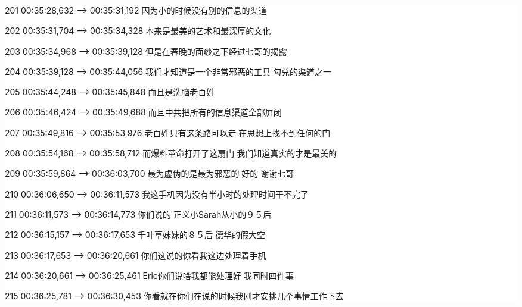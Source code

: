 201
00:35:28,632 –&gt; 00:35:31,192
因为小的时候没有别的信息的渠道
 
202
00:35:31,704 –&gt; 00:35:34,328
本来是最美的艺术和最深厚的文化
 
203
00:35:34,968 –&gt; 00:35:39,128
但是在春晚的面纱之下经过七哥的揭露
 
204
00:35:39,128 –&gt; 00:35:44,056
我们才知道是一个非常邪恶的工具 勾兑的渠道之一
 
205
00:35:44,248 –&gt; 00:35:45,848
而且是洗脑老百姓
 
206
00:35:46,424 –&gt; 00:35:49,688
而且中共把所有的信息渠道全部屏闭
 
207
00:35:49,816 –&gt; 00:35:53,976
老百姓只有这条路可以走 在思想上找不到任何的门
 
208
00:35:54,168 –&gt; 00:35:58,712
而爆料革命打开了这扇门 我们知道真实的才是最美的
 
209
00:35:59,864 –&gt; 00:36:03,700
最为虚伪的是最为邪恶的 好的 谢谢七哥
 
210
00:36:06,650 –&gt; 00:36:11,573
我这手机因为没有半小时的处理时间干不完了
 
211
00:36:11,573 –&gt; 00:36:14,773
你们说的 正义小Sarah从小的９５后
 
212
00:36:15,157 –&gt; 00:36:17,653
千叶草妹妹的８５后 德华的假大空
 
213
00:36:17,653 –&gt; 00:36:20,661
你们这说的你看我这边处理着手机
 
214
00:36:20,661 –&gt; 00:36:25,461
Eric你们说啥我都能处理好 我同时四件事
 
215
00:36:25,781 –&gt; 00:36:30,453
你看就在你们在说的时候我刚才安排几个事情工作下去
 